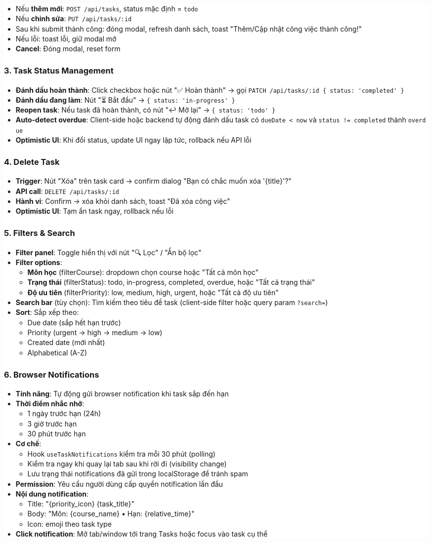   - Nếu **thêm mới**: `POST /api/tasks`, status mặc định = `todo`
  - Nếu **chỉnh sửa**: `PUT /api/tasks/:id`
  - Sau khi submit thành công: đóng modal, refresh danh sách, toast "Thêm/Cập nhật công việc thành công!"
  - Nếu lỗi: toast lỗi, giữ modal mở
- **Cancel**: Đóng modal, reset form

### 3. Task Status Management
- **Đánh dấu hoàn thành**: Click checkbox hoặc nút "✅ Hoàn thành" -> gọi `PATCH /api/tasks/:id { status: 'completed' }`
- **Đánh dấu đang làm**: Nút "⏳ Bắt đầu" -> `{ status: 'in-progress' }`
- **Reopen task**: Nếu task đã hoàn thành, có nút "↩️ Mở lại" -> `{ status: 'todo' }`
- **Auto-detect overdue**: Client-side hoặc backend tự động đánh dấu task có `dueDate < now` và `status != completed` thành `overdue`
- **Optimistic UI**: Khi đổi status, update UI ngay lập tức, rollback nếu API lỗi

### 4. Delete Task
- **Trigger**: Nút "Xóa" trên task card -> confirm dialog "Bạn có chắc muốn xóa '{title}'?"
- **API call**: `DELETE /api/tasks/:id`
- **Hành vi**: Confirm -> xóa khỏi danh sách, toast "Đã xóa công việc"
- **Optimistic UI**: Tạm ẩn task ngay, rollback nếu lỗi

### 5. Filters & Search
- **Filter panel**: Toggle hiển thị với nút "🔍 Lọc" / "Ẩn bộ lọc"
- **Filter options**:
  - **Môn học** (filterCourse): dropdown chọn course hoặc "Tất cả môn học"
  - **Trạng thái** (filterStatus): todo, in-progress, completed, overdue, hoặc "Tất cả trạng thái"
  - **Độ ưu tiên** (filterPriority): low, medium, high, urgent, hoặc "Tất cả độ ưu tiên"
- **Search bar** (tùy chọn): Tìm kiếm theo tiêu đề task (client-side filter hoặc query param `?search=`)
- **Sort**: Sắp xếp theo:
  - Due date (sắp hết hạn trước)
  - Priority (urgent -> high -> medium -> low)
  - Created date (mới nhất)
  - Alphabetical (A-Z)

### 6. Browser Notifications
- **Tính năng**: Tự động gửi browser notification khi task sắp đến hạn
- **Thời điểm nhắc nhở**:
  - 1 ngày trước hạn (24h)
  - 3 giờ trước hạn
  - 30 phút trước hạn
- **Cơ chế**:
  - Hook `useTaskNotifications` kiểm tra mỗi 30 phút (polling)
  - Kiểm tra ngay khi quay lại tab sau khi rời đi (visibility change)
  - Lưu trạng thái notifications đã gửi trong localStorage để tránh spam
- **Permission**: Yêu cầu người dùng cấp quyền notification lần đầu
- **Nội dung notification**: 
  - Title: "{priority_icon} {task_title}"
  - Body: "Môn: {course_name} • Hạn: {relative_time}"
  - Icon: emoji theo task type
- **Click notification**: Mở tab/window tới trang Tasks hoặc focus vào task cụ thể
